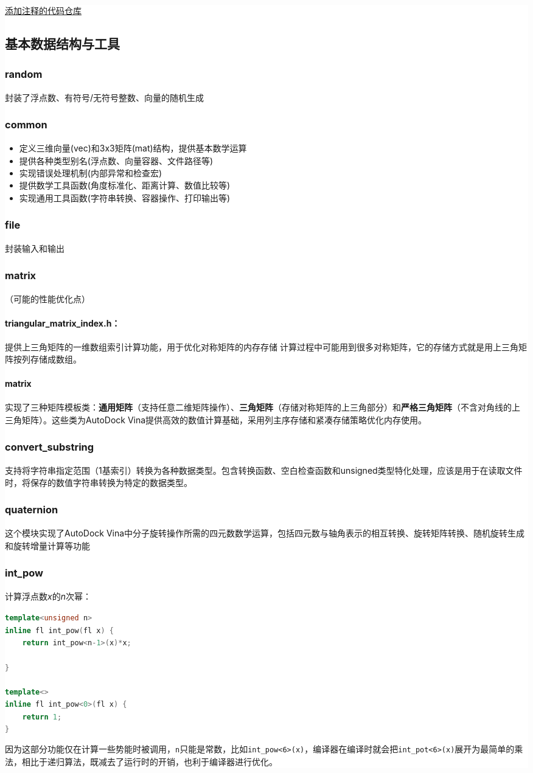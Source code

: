 
[添加注释的代码仓库](https://github.com/BoldWinds/AutoDock-Vina-Annotated)

## 基本数据结构与工具
### random
封装了浮点数、有符号/无符号整数、向量的随机生成

### common
- 定义三维向量(vec)和3x3矩阵(mat)结构，提供基本数学运算
- 提供各种类型别名(浮点数、向量容器、文件路径等)
- 实现错误处理机制(内部异常和检查宏)
- 提供数学工具函数(角度标准化、距离计算、数值比较等)
- 实现通用工具函数(字符串转换、容器操作、打印输出等)

### file
封装输入和输出

### matrix
（可能的性能优化点）
#### triangular_matrix_index.h：
提供上三角矩阵的一维数组索引计算功能，用于优化对称矩阵的内存存储
计算过程中可能用到很多对称矩阵，它的存储方式就是用上三角矩阵按列存储成数组。
#### matrix
实现了三种矩阵模板类：**通用矩阵**（支持任意二维矩阵操作）、**三角矩阵**（存储对称矩阵的上三角部分）和**严格三角矩阵**（不含对角线的上三角矩阵）。这些类为AutoDock Vina提供高效的数值计算基础，采用列主序存储和紧凑存储策略优化内存使用。

### convert_substring
支持将字符串指定范围（1基索引）转换为各种数据类型。包含转换函数、空白检查函数和unsigned类型特化处理，应该是用于在读取文件时，将保存的数值字符串转换为特定的数据类型。

### quaternion
这个模块实现了AutoDock Vina中分子旋转操作所需的四元数数学运算，包括四元数与轴角表示的相互转换、旋转矩阵转换、随机旋转生成和旋转增量计算等功能

### int_pow
计算浮点数$x$的$n$次幂：
```cpp
template<unsigned n>
inline fl int_pow(fl x) {
    return int_pow<n-1>(x)*x; 

}

template<>
inline fl int_pow<0>(fl x) {
    return 1;
}
```
因为这部分功能仅在计算一些势能时被调用，`n`只能是常数，比如`int_pow<6>(x)`，编译器在编译时就会把`int_pot<6>(x)`展开为最简单的乘法，相比于递归算法，既减去了运行时的开销，也利于编译器进行优化。
